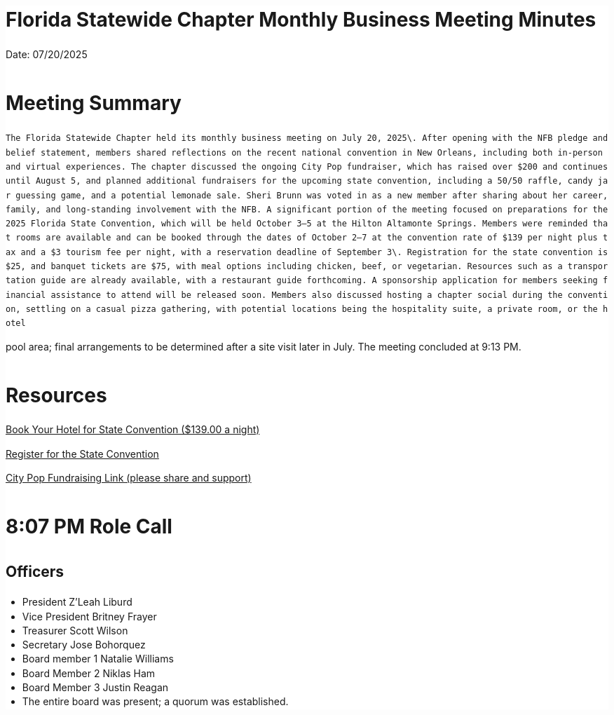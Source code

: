 # Florida Statewide Chapter Monthly Business Meeting Minutes

Date: 07/20/2025

# **Meeting Summary**

	The Florida Statewide Chapter held its monthly business meeting on July 20, 2025\. After opening with the NFB pledge and belief statement, members shared reflections on the recent national convention in New Orleans, including both in-person and virtual experiences. The chapter discussed the ongoing City Pop fundraiser, which has raised over $200 and continues until August 5, and planned additional fundraisers for the upcoming state convention, including a 50/50 raffle, candy jar guessing game, and a potential lemonade sale. Sheri Brunn was voted in as a new member after sharing about her career, family, and long-standing involvement with the NFB. A significant portion of the meeting focused on preparations for the 2025 Florida State Convention, which will be held October 3–5 at the Hilton Altamonte Springs. Members were reminded that rooms are available and can be booked through the dates of October 2–7 at the convention rate of $139 per night plus tax and a $3 tourism fee per night, with a reservation deadline of September 3\. Registration for the state convention is $25, and banquet tickets are $75, with meal options including chicken, beef, or vegetarian. Resources such as a transportation guide are already available, with a restaurant guide forthcoming. A sponsorship application for members seeking financial assistance to attend will be released soon. Members also discussed hosting a chapter social during the convention, settling on a casual pizza gathering, with potential locations being the hospitality suite, a private room, or the hotel

 pool area; final arrangements to be determined after a site visit later in July. The meeting concluded at 9:13 PM.

# **Resources**

[Book Your Hotel for State Convention ($139.00 a night)](https://www.hilton.com/en/attend-my-event/altahhf-93o-b109485d-31c4-4c5d-b882-6256ab3b7e7f/)

[Register for the State Convention](https://nfbflorida.org/civicrm/event/register?reset=1&id=6)

[City Pop Fundraising Link (please share and support)](https://citypopfundraising.com/collections/citypop-snacks?bg_ref=DpanxgLATj)

# **8:07 PM Role Call**

## Officers

* President Z’Leah Liburd  
* Vice President Britney Frayer  
* Treasurer Scott Wilson  
* Secretary Jose Bohorquez  
* Board member 1 Natalie Williams  
* Board Member 2 Niklas Ham  
* Board Member 3 Justin Reagan  
* The entire board was present; a quorum was established.
